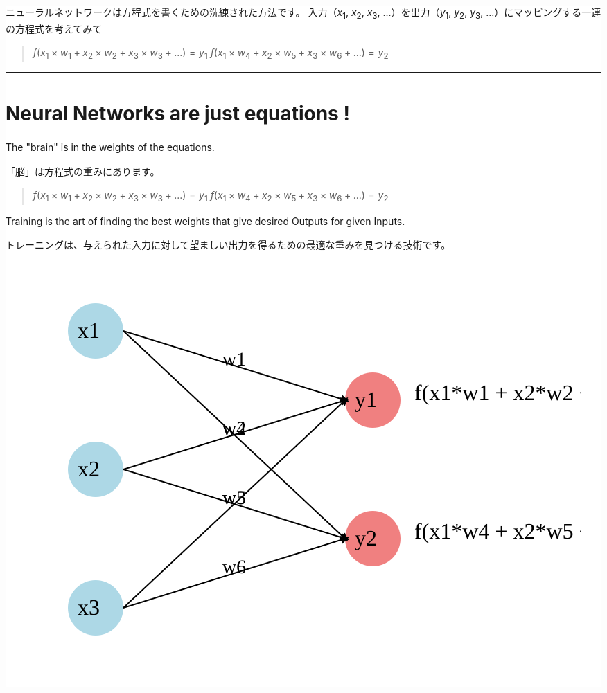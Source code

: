 ニューラルネットワークは方程式を書くための洗練された方法です。
入力（$x_1$, $x_2$, $x_3$, ...）を出力（$y_1$, $y_2$, $y_3$, ...）にマッピングする一連の方程式を考えてみて

> $f(x_1 \times w_1 + x_2 \times w_2 + x_3 \times w_3 + ...) = y_1$
> $f(x_1 \times w_4 + x_2 \times w_5 + x_3 \times w_6 + ...) = y_2$

---

# Neural Networks are just equations !

<div class="split">
<div>
The "brain" is in the weights of the equations.

「脳」は方程式の重みにあります。

> $f(x_1 \times w_1 + x_2 \times w_2 + x_3 \times w_3 + ...) = y_1$
> $f(x_1 \times w_4 + x_2 \times w_5 + x_3 \times w_6 + ...) = y_2$

Training is the art of finding the best weights that give desired Outputs for given Inputs.

トレーニングは、与えられた入力に対して望ましい出力を得るための最適な重みを見つける技術です。
</div>
<div>
<div style="display: flex; justify-content: center; align-items: center;">
  <img src="images/simple_nn.svg" alt="Simple NN" style="max-width: 100%; height: auto;">
</div>
</div>

---